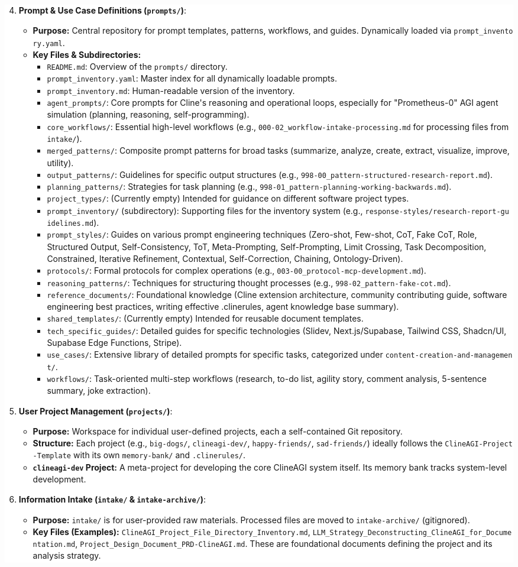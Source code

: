 4.  **Prompt & Use Case Definitions (`prompts/`)**:
    *   **Purpose:** Central repository for prompt templates, patterns, workflows, and guides. Dynamically loaded via `prompt_inventory.yaml`.
    *   **Key Files & Subdirectories:**
        *   `README.md`: Overview of the `prompts/` directory.
        *   `prompt_inventory.yaml`: Master index for all dynamically loadable prompts.
        *   `prompt_inventory.md`: Human-readable version of the inventory.
        *   `agent_prompts/`: Core prompts for Cline's reasoning and operational loops, especially for "Prometheus-0" AGI agent simulation (planning, reasoning, self-programming).
        *   `core_workflows/`: Essential high-level workflows (e.g., `000-02_workflow-intake-processing.md` for processing files from `intake/`).
        *   `merged_patterns/`: Composite prompt patterns for broad tasks (summarize, analyze, create, extract, visualize, improve, utility).
        *   `output_patterns/`: Guidelines for specific output structures (e.g., `998-00_pattern-structured-research-report.md`).
        *   `planning_patterns/`: Strategies for task planning (e.g., `998-01_pattern-planning-working-backwards.md`).
        *   `project_types/`: (Currently empty) Intended for guidance on different software project types.
        *   `prompt_inventory/` (subdirectory): Supporting files for the inventory system (e.g., `response-styles/research-report-guidelines.md`).
        *   `prompt_styles/`: Guides on various prompt engineering techniques (Zero-shot, Few-shot, CoT, Fake CoT, Role, Structured Output, Self-Consistency, ToT, Meta-Prompting, Self-Prompting, Limit Crossing, Task Decomposition, Constrained, Iterative Refinement, Contextual, Self-Correction, Chaining, Ontology-Driven).
        *   `protocols/`: Formal protocols for complex operations (e.g., `003-00_protocol-mcp-development.md`).
        *   `reasoning_patterns/`: Techniques for structuring thought processes (e.g., `998-02_pattern-fake-cot.md`).
        *   `reference_documents/`: Foundational knowledge (Cline extension architecture, community contributing guide, software engineering best practices, writing effective .clinerules, agent knowledge base summary).
        *   `shared_templates/`: (Currently empty) Intended for reusable document templates.
        *   `tech_specific_guides/`: Detailed guides for specific technologies (Slidev, Next.js/Supabase, Tailwind CSS, Shadcn/UI, Supabase Edge Functions, Stripe).
        *   `use_cases/`: Extensive library of detailed prompts for specific tasks, categorized under `content-creation-and-management/`.
        *   `workflows/`: Task-oriented multi-step workflows (research, to-do list, agility story, comment analysis, 5-sentence summary, joke extraction).

5.  **User Project Management (`projects/`)**:
    *   **Purpose:** Workspace for individual user-defined projects, each a self-contained Git repository.
    *   **Structure:** Each project (e.g., `big-dogs/`, `clineagi-dev/`, `happy-friends/`, `sad-friends/`) ideally follows the `ClineAGI-Project-Template` with its own `memory-bank/` and `.clinerules/`.
    *   **`clineagi-dev` Project:** A meta-project for developing the core ClineAGI system itself. Its memory bank tracks system-level development.

6.  **Information Intake (`intake/` & `intake-archive/`)**:
    *   **Purpose:** `intake/` is for user-provided raw materials. Processed files are moved to `intake-archive/` (gitignored).
    *   **Key Files (Examples):** `ClineAGI_Project_File_Directory_Inventory.md`, `LLM_Strategy_Deconstructing_ClineAGI_for_Documentation.md`, `Project_Design_Document_PRD-ClineAGI.md`. These are foundational documents defining the project and its analysis strategy.
